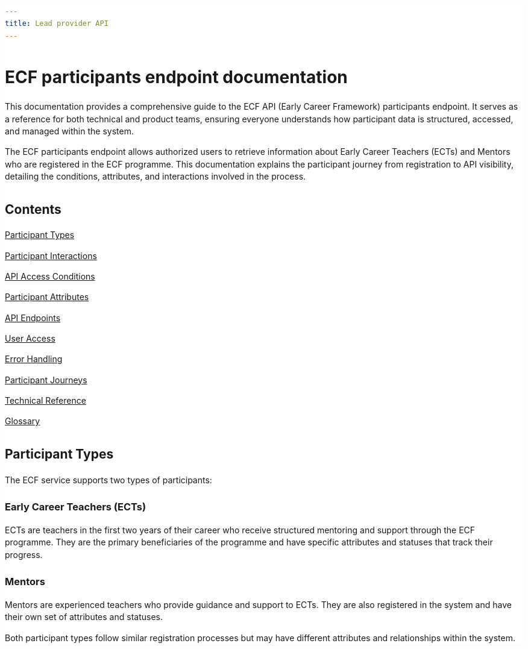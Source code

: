```yaml
---
title: Lead provider API
---
```


# ECF participants endpoint documentation

This documentation provides a comprehensive guide to the ECF API (Early Career Framework) participants endpoint. It serves as a reference for both technical and product teams, ensuring everyone understands how participant data is structured, accessed, and managed within the system.

The ECF participants endpoint allows authorized users to retrieve information about Early Career Teachers (ECTs) and Mentors who are registered in the ECF programme. This documentation explains the participant journey from registration to API visibility, detailing the conditions, attributes, and interactions involved in the process.

## Contents

[Participant Types](#participant-types)

[Participant Interactions](#participant-interactions)

[API Access Conditions](#api-access-conditions)

[Participant Attributes](#participant-attributes)

[API Endpoints](#api-endpoints)

[User Access](#user-access)

[Error Handling](#error-handling)

[Participant Journeys](#participant-journeys)

[Technical Reference](#technical-reference)

[Glossary](#glossary)

## Participant Types

The ECF service supports two types of participants:

### Early Career Teachers (ECTs)

ECTs are teachers in the first two years of their career who receive structured mentoring and support through the ECF programme. They are the primary beneficiaries of the programme and have specific attributes and statuses that track their progress.

### Mentors

Mentors are experienced teachers who provide guidance and support to ECTs. They are also registered in the system and have their own set of attributes and statuses.

Both participant types follow similar registration processes but may have different attributes and relationships within the system.
